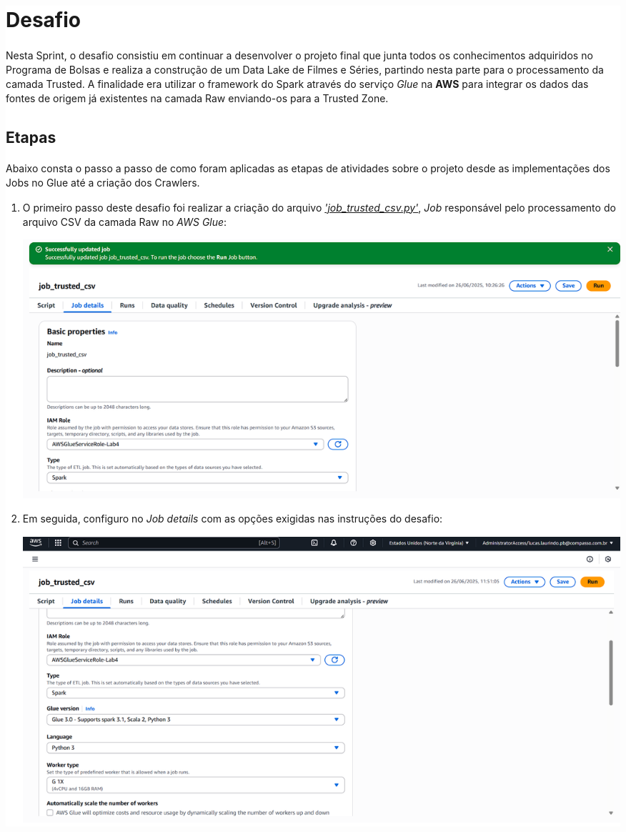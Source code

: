 # Desafio 
Nesta Sprint, o desafio consistiu em continuar a desenvolver o projeto final que junta todos os conhecimentos adquiridos no Programa de Bolsas e realiza a construção de um Data Lake de Filmes e Séries, partindo nesta parte para o processamento da camada Trusted. A finalidade era utilizar o framework do Spark através do serviço *Glue* na **AWS** para integrar os dados das fontes de origem já existentes na camada Raw enviando-os para a Trusted Zone. 

## Etapas
Abaixo consta o passo a passo de como foram aplicadas as etapas de atividades sobre o projeto desde as implementações dos Jobs no Glue até a criação dos Crawlers.

1. O primeiro passo deste desafio foi realizar a criação do arquivo [*'job_trusted_csv.py'*](./Arquivos/job_trusted_csv.py), *Job* responsável pelo processamento do arquivo CSV da camada Raw no *AWS Glue*:

    ![Criação do Job CSV](../Evidencias/01-CriacaoJobCSV.png)

2. Em seguida, configuro no *Job details* com as opções exigidas nas instruções do desafio:

    ![Config Job CSV](../Evidencias/03-JobCSVConfigurações.png)
